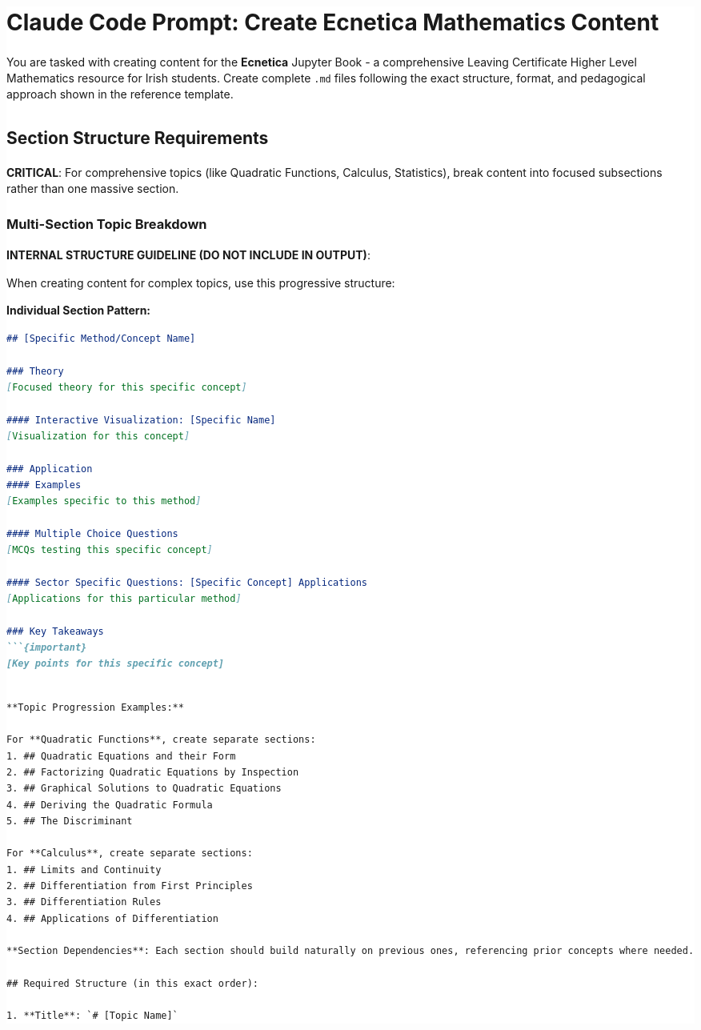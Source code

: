 # Claude Code Prompt: Create Ecnetica Mathematics Content

You are tasked with creating content for the **Ecnetica** Jupyter Book - a comprehensive Leaving Certificate Higher Level Mathematics resource for Irish students. Create complete `.md` files following the exact structure, format, and pedagogical approach shown in the reference template.

## Section Structure Requirements

**CRITICAL**: For comprehensive topics (like Quadratic Functions, Calculus, Statistics), break content into focused subsections rather than one massive section.

### Multi-Section Topic Breakdown

**INTERNAL STRUCTURE GUIDELINE (DO NOT INCLUDE IN OUTPUT)**: 

When creating content for complex topics, use this progressive structure:

**Individual Section Pattern:**
```markdown
## [Specific Method/Concept Name]

### Theory
[Focused theory for this specific concept]

#### Interactive Visualization: [Specific Name]
[Visualization for this concept]

### Application
#### Examples
[Examples specific to this method]

#### Multiple Choice Questions  
[MCQs testing this specific concept]

#### Sector Specific Questions: [Specific Concept] Applications
[Applications for this particular method]

### Key Takeaways
```{important}
[Key points for this specific concept]
```
```

**Topic Progression Examples:**

For **Quadratic Functions**, create separate sections:
1. ## Quadratic Equations and their Form
2. ## Factorizing Quadratic Equations by Inspection  
3. ## Graphical Solutions to Quadratic Equations
4. ## Deriving the Quadratic Formula
5. ## The Discriminant

For **Calculus**, create separate sections:
1. ## Limits and Continuity
2. ## Differentiation from First Principles
3. ## Differentiation Rules
4. ## Applications of Differentiation

**Section Dependencies**: Each section should build naturally on previous ones, referencing prior concepts where needed.

## Required Structure (in this exact order):

1. **Title**: `# [Topic Name]`
```